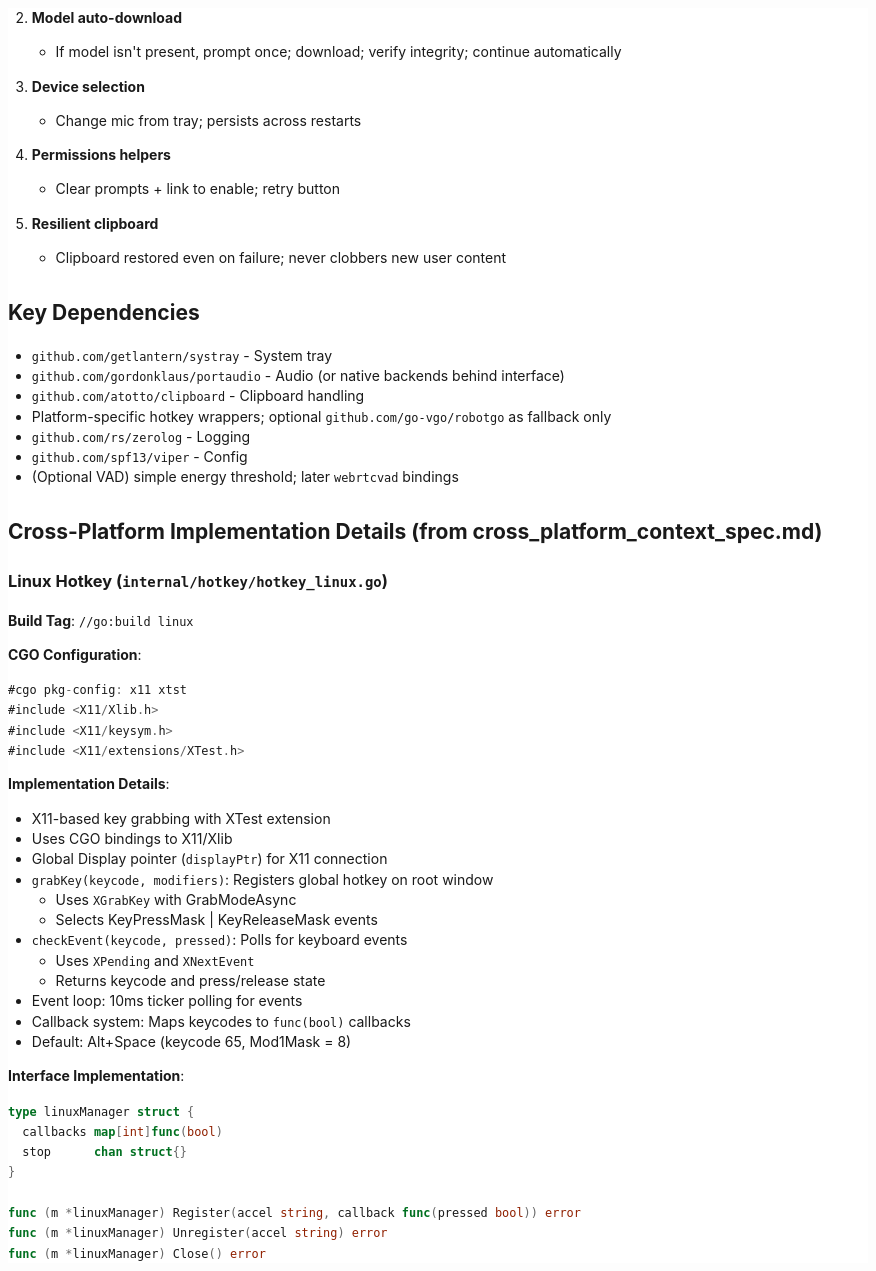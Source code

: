 2. **Model auto-download**
   - If model isn't present, prompt once; download; verify integrity; continue automatically

3. **Device selection**
   - Change mic from tray; persists across restarts

4. **Permissions helpers**
   - Clear prompts + link to enable; retry button

5. **Resilient clipboard**
   - Clipboard restored even on failure; never clobbers new user content

## Key Dependencies

- `github.com/getlantern/systray` - System tray
- `github.com/gordonklaus/portaudio` - Audio (or native backends behind interface)
- `github.com/atotto/clipboard` - Clipboard handling
- Platform-specific hotkey wrappers; optional `github.com/go-vgo/robotgo` as fallback only
- `github.com/rs/zerolog` - Logging
- `github.com/spf13/viper` - Config
- (Optional VAD) simple energy threshold; later `webrtcvad` bindings

## Cross-Platform Implementation Details (from cross_platform_context_spec.md)

### Linux Hotkey (`internal/hotkey/hotkey_linux.go`)
**Build Tag**: `//go:build linux`

**CGO Configuration**:
```go
#cgo pkg-config: x11 xtst
#include <X11/Xlib.h>
#include <X11/keysym.h>
#include <X11/extensions/XTest.h>
```

**Implementation Details**:
- X11-based key grabbing with XTest extension
- Uses CGO bindings to X11/Xlib
- Global Display pointer (`displayPtr`) for X11 connection
- `grabKey(keycode, modifiers)`: Registers global hotkey on root window
  - Uses `XGrabKey` with GrabModeAsync
  - Selects KeyPressMask | KeyReleaseMask events
- `checkEvent(keycode, pressed)`: Polls for keyboard events
  - Uses `XPending` and `XNextEvent`
  - Returns keycode and press/release state
- Event loop: 10ms ticker polling for events
- Callback system: Maps keycodes to `func(bool)` callbacks
- Default: Alt+Space (keycode 65, Mod1Mask = 8)

**Interface Implementation**:
```go
type linuxManager struct {
  callbacks map[int]func(bool)
  stop      chan struct{}
}

func (m *linuxManager) Register(accel string, callback func(pressed bool)) error
func (m *linuxManager) Unregister(accel string) error
func (m *linuxManager) Close() error
```
